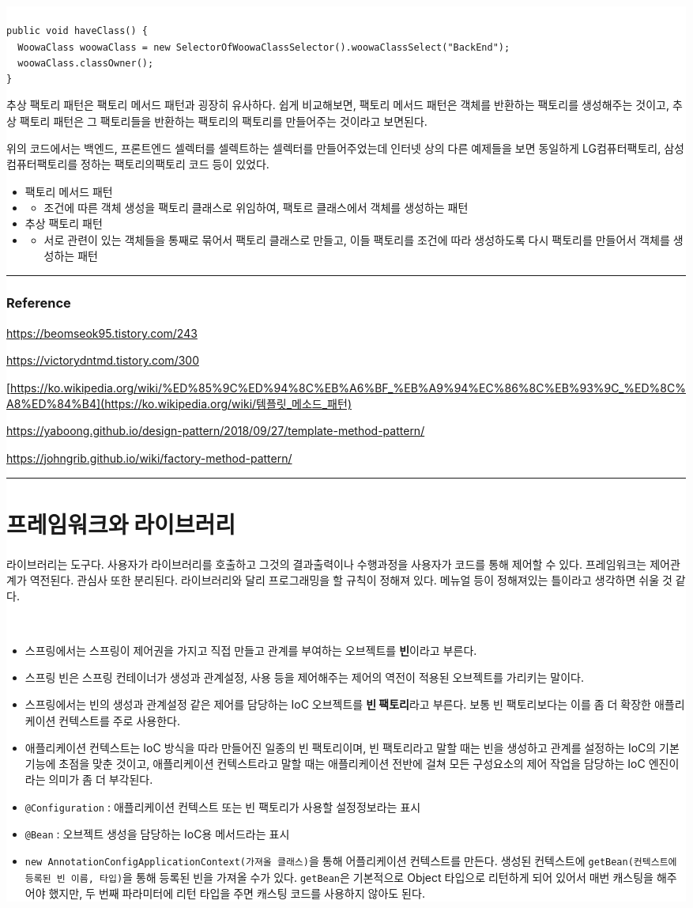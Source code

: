 ```

public void haveClass() {
  WoowaClass woowaClass = new SelectorOfWoowaClassSelector().woowaClassSelect("BackEnd");
  woowaClass.classOwner();
}
```

추상 팩토리 패턴은 팩토리 메서드 패턴과 굉장히 유사하다. 쉽게 비교해보면, 팩토리 메서드 패턴은 객체를 반환하는 팩토리를 생성해주는 것이고, 추상 팩토리 패턴은 그 팩토리들을 반환하는 팩토리의 팩토리를 만들어주는 것이라고 보면된다.

위의 코드에서는 백엔드, 프론트엔드 셀렉터를 셀렉트하는 셀렉터를 만들어주었는데 인터넷 상의 다른 예제들을 보면 동일하게 LG컴퓨터팩토리, 삼성컴퓨터팩토리를 정하는 팩토리의팩토리 코드 등이 있었다.

- 팩토리 메서드 패턴
- - 조건에 따른 객체 생성을 팩토리 클래스로 위임하여, 팩토르 클래스에서 객체를 생성하는 패턴
- 추상 팩토리 패턴
- - 서로 관련이 있는 객체들을 통째로 묶어서 팩토리 클래스로 만들고, 이들 팩토리를 조건에 따라 생성하도록 다시 팩토리를 만들어서 객체를 생성하는 패턴

------

### Reference

https://beomseok95.tistory.com/243

https://victorydntmd.tistory.com/300

[https://ko.wikipedia.org/wiki/%ED%85%9C%ED%94%8C%EB%A6%BF_%EB%A9%94%EC%86%8C%EB%93%9C_%ED%8C%A8%ED%84%B4](https://ko.wikipedia.org/wiki/템플릿_메소드_패턴)

https://yaboong.github.io/design-pattern/2018/09/27/template-method-pattern/

https://johngrib.github.io/wiki/factory-method-pattern/

------

# 프레임워크와 라이브러리

라이브러리는 도구다. 사용자가 라이브러리를 호출하고 그것의 결과출력이나 수행과정을 사용자가 코드를 통해 제어할 수 있다.
프레임워크는 제어관계가 역전된다. 관심사 또한 분리된다. 라이브러리와 달리 프로그래밍을 할 규칙이 정해져 있다. 메뉴얼 등이 정해져있는 틀이라고 생각하면 쉬울 것 같다.  

<br/>

- 스프링에서는 스프링이 제어권을 가지고 직접 만들고 관계를 부여하는 오브젝트를 **빈**이라고 부른다.

- 스프링 빈은 스프링 컨테이너가 생성과 관계설정, 사용 등을 제어해주는 제어의 역전이 적용된 오브젝트를 가리키는 말이다.

- 스프링에서는 빈의 생성과 관계설정 같은 제어를 담당하는 IoC 오브젝트를 **빈 팩토리**라고 부른다. 보통 빈 팩토리보다는 이를 좀 더 확장한 애플리케이션 컨텍스트를 주로 사용한다.

- 애플리케이션 컨텍스트는 IoC 방식을 따라 만들어진 일종의 빈 팩토리이며, 빈 팩토리라고 말할 때는 빈을 생성하고 관계를 설정하는 IoC의 기본 기능에 초점을 맞춘 것이고, 애플리케이션 컨텍스트라고 말할 때는 애플리케이션 전반에 걸쳐 모든 구성요소의 제어 작업을 담당하는 IoC 엔진이라는 의미가 좀 더 부각된다.

- `@Configuration` : 애플리케이션 컨텍스트 또는 빈 팩토리가 사용할 설정정보라는 표시

- `@Bean` : 오브젝트 생성을 담당하는 IoC용 메서드라는 표시

- `new AnnotationConfigApplicationContext(가져올 클래스)`을 통해 어플리케이션 컨텍스트를 만든다. 생성된 컨텍스트에 `getBean(컨텍스트에 등록된 빈 이름, 타입)`을 통해 등록된 빈을 가져올 수가 있다. `getBean`은 기본적으로 Object 타입으로 리턴하게 되어 있어서 매번 캐스팅을 해주어야 했지만, 두 번째 파라미터에 리턴 타입을 주면 캐스팅 코드를 사용하지 않아도 된다.
